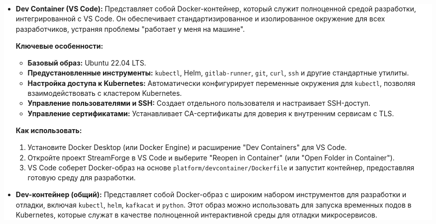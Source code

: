 *   **Dev Container (VS Code):**
    Представляет собой Docker-контейнер, который служит полноценной средой разработки, интегрированной с VS Code. Он обеспечивает стандартизированное и изолированное окружение для всех разработчиков, устраняя проблемы "работает у меня на машине".

    **Ключевые особенности:**
    *   **Базовый образ:** Ubuntu 22.04 LTS.
    *   **Предустановленные инструменты:** `kubectl`, Helm, `gitlab-runner`, `git`, `curl`, `ssh` и другие стандартные утилиты.
    *   **Настройка доступа к Kubernetes:** Автоматически конфигурирует переменные окружения для `kubectl`, позволяя взаимодействовать с кластером Kubernetes.
    *   **Управление пользователями и SSH:** Создает отдельного пользователя и настраивает SSH-доступ.
    *   **Управление сертификатами:** Устанавливает CA-сертификаты для доверия к внутренним сервисам с TLS.

    **Как использовать:**
    1.  Установите Docker Desktop (или Docker Engine) и расширение "Dev Containers" для VS Code.
    2.  Откройте проект StreamForge в VS Code и выберите "Reopen in Container" (или "Open Folder in Container").
    3.  VS Code соберет Docker-образ на основе `platform/devcontainer/Dockerfile` и запустит контейнер, предоставляя готовую среду для разработки.

*   **Dev-контейнер (общий):** Представляет собой Docker-образ с широким набором инструментов для разработки и отладки, включая `kubectl`, `helm`, `kafkacat` и `python`. Этот образ можно использовать для запуска временных подов в Kubernetes, которые служат в качестве полноценной интерактивной среды для отладки микросервисов.

